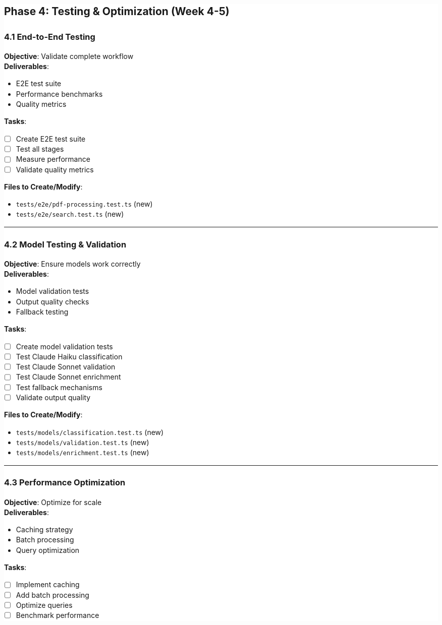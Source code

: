 
## Phase 4: Testing & Optimization (Week 4-5)

### 4.1 End-to-End Testing
**Objective**: Validate complete workflow  
**Deliverables**:
- E2E test suite
- Performance benchmarks
- Quality metrics

**Tasks**:
- [ ] Create E2E test suite
- [ ] Test all stages
- [ ] Measure performance
- [ ] Validate quality metrics

**Files to Create/Modify**:
- `tests/e2e/pdf-processing.test.ts` (new)
- `tests/e2e/search.test.ts` (new)

---

### 4.2 Model Testing & Validation
**Objective**: Ensure models work correctly  
**Deliverables**:
- Model validation tests
- Output quality checks
- Fallback testing

**Tasks**:
- [ ] Create model validation tests
- [ ] Test Claude Haiku classification
- [ ] Test Claude Sonnet validation
- [ ] Test Claude Sonnet enrichment
- [ ] Test fallback mechanisms
- [ ] Validate output quality

**Files to Create/Modify**:
- `tests/models/classification.test.ts` (new)
- `tests/models/validation.test.ts` (new)
- `tests/models/enrichment.test.ts` (new)

---

### 4.3 Performance Optimization
**Objective**: Optimize for scale  
**Deliverables**:
- Caching strategy
- Batch processing
- Query optimization

**Tasks**:
- [ ] Implement caching
- [ ] Add batch processing
- [ ] Optimize queries
- [ ] Benchmark performance

